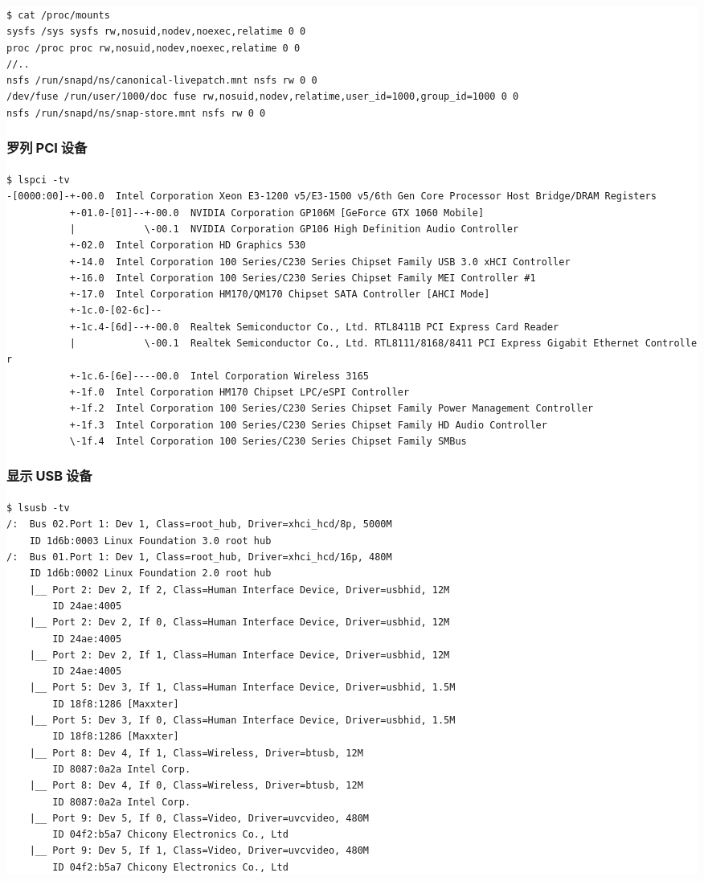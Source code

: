 ```shell
$ cat /proc/mounts 
sysfs /sys sysfs rw,nosuid,nodev,noexec,relatime 0 0
proc /proc proc rw,nosuid,nodev,noexec,relatime 0 0
//..
nsfs /run/snapd/ns/canonical-livepatch.mnt nsfs rw 0 0
/dev/fuse /run/user/1000/doc fuse rw,nosuid,nodev,relatime,user_id=1000,group_id=1000 0 0
nsfs /run/snapd/ns/snap-store.mnt nsfs rw 0 0
```

### 罗列 PCI 设备

```shell
$ lspci -tv
-[0000:00]-+-00.0  Intel Corporation Xeon E3-1200 v5/E3-1500 v5/6th Gen Core Processor Host Bridge/DRAM Registers
           +-01.0-[01]--+-00.0  NVIDIA Corporation GP106M [GeForce GTX 1060 Mobile]
           |            \-00.1  NVIDIA Corporation GP106 High Definition Audio Controller
           +-02.0  Intel Corporation HD Graphics 530
           +-14.0  Intel Corporation 100 Series/C230 Series Chipset Family USB 3.0 xHCI Controller
           +-16.0  Intel Corporation 100 Series/C230 Series Chipset Family MEI Controller #1
           +-17.0  Intel Corporation HM170/QM170 Chipset SATA Controller [AHCI Mode]
           +-1c.0-[02-6c]--
           +-1c.4-[6d]--+-00.0  Realtek Semiconductor Co., Ltd. RTL8411B PCI Express Card Reader
           |            \-00.1  Realtek Semiconductor Co., Ltd. RTL8111/8168/8411 PCI Express Gigabit Ethernet Controller
           +-1c.6-[6e]----00.0  Intel Corporation Wireless 3165
           +-1f.0  Intel Corporation HM170 Chipset LPC/eSPI Controller
           +-1f.2  Intel Corporation 100 Series/C230 Series Chipset Family Power Management Controller
           +-1f.3  Intel Corporation 100 Series/C230 Series Chipset Family HD Audio Controller
           \-1f.4  Intel Corporation 100 Series/C230 Series Chipset Family SMBus
```

### 显示 USB 设备

```shell
$ lsusb -tv
/:  Bus 02.Port 1: Dev 1, Class=root_hub, Driver=xhci_hcd/8p, 5000M
    ID 1d6b:0003 Linux Foundation 3.0 root hub
/:  Bus 01.Port 1: Dev 1, Class=root_hub, Driver=xhci_hcd/16p, 480M
    ID 1d6b:0002 Linux Foundation 2.0 root hub
    |__ Port 2: Dev 2, If 2, Class=Human Interface Device, Driver=usbhid, 12M
        ID 24ae:4005  
    |__ Port 2: Dev 2, If 0, Class=Human Interface Device, Driver=usbhid, 12M
        ID 24ae:4005  
    |__ Port 2: Dev 2, If 1, Class=Human Interface Device, Driver=usbhid, 12M
        ID 24ae:4005  
    |__ Port 5: Dev 3, If 1, Class=Human Interface Device, Driver=usbhid, 1.5M
        ID 18f8:1286 [Maxxter] 
    |__ Port 5: Dev 3, If 0, Class=Human Interface Device, Driver=usbhid, 1.5M
        ID 18f8:1286 [Maxxter] 
    |__ Port 8: Dev 4, If 1, Class=Wireless, Driver=btusb, 12M
        ID 8087:0a2a Intel Corp. 
    |__ Port 8: Dev 4, If 0, Class=Wireless, Driver=btusb, 12M
        ID 8087:0a2a Intel Corp. 
    |__ Port 9: Dev 5, If 0, Class=Video, Driver=uvcvideo, 480M
        ID 04f2:b5a7 Chicony Electronics Co., Ltd 
    |__ Port 9: Dev 5, If 1, Class=Video, Driver=uvcvideo, 480M
        ID 04f2:b5a7 Chicony Electronics Co., Ltd 
```

